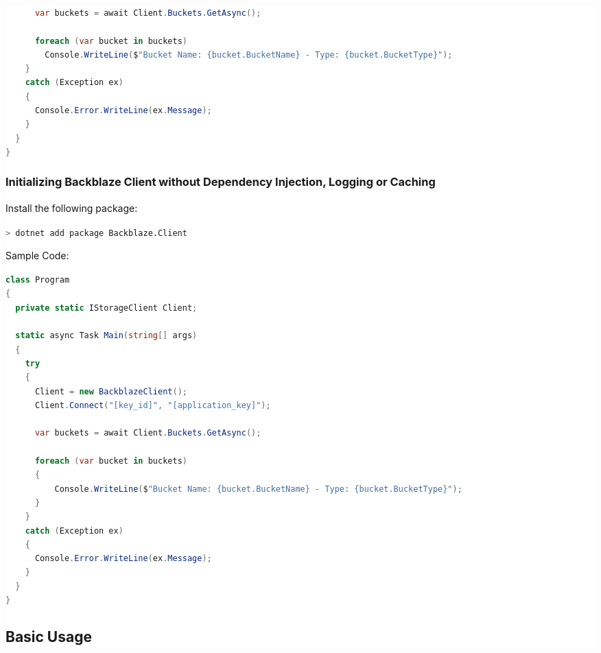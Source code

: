```csharp
      var buckets = await Client.Buckets.GetAsync();

      foreach (var bucket in buckets)
        Console.WriteLine($"Bucket Name: {bucket.BucketName} - Type: {bucket.BucketType}");   
    }
    catch (Exception ex)
    {
      Console.Error.WriteLine(ex.Message);
    }
  }
}
```

### Initializing Backblaze Client without Dependency Injection, Logging or Caching

Install the following package:

```bash
> dotnet add package Backblaze.Client
```

Sample Code:

```csharp
class Program
{
  private static IStorageClient Client;

  static async Task Main(string[] args)
  {
    try
    {
      Client = new BackblazeClient();
      Client.Connect("[key_id]", "[application_key]");

      var buckets = await Client.Buckets.GetAsync();

      foreach (var bucket in buckets)
      {
          Console.WriteLine($"Bucket Name: {bucket.BucketName} - Type: {bucket.BucketType}");
      }
    }
    catch (Exception ex)
    {
      Console.Error.WriteLine(ex.Message);
    }
  }
}
```

## Basic Usage
